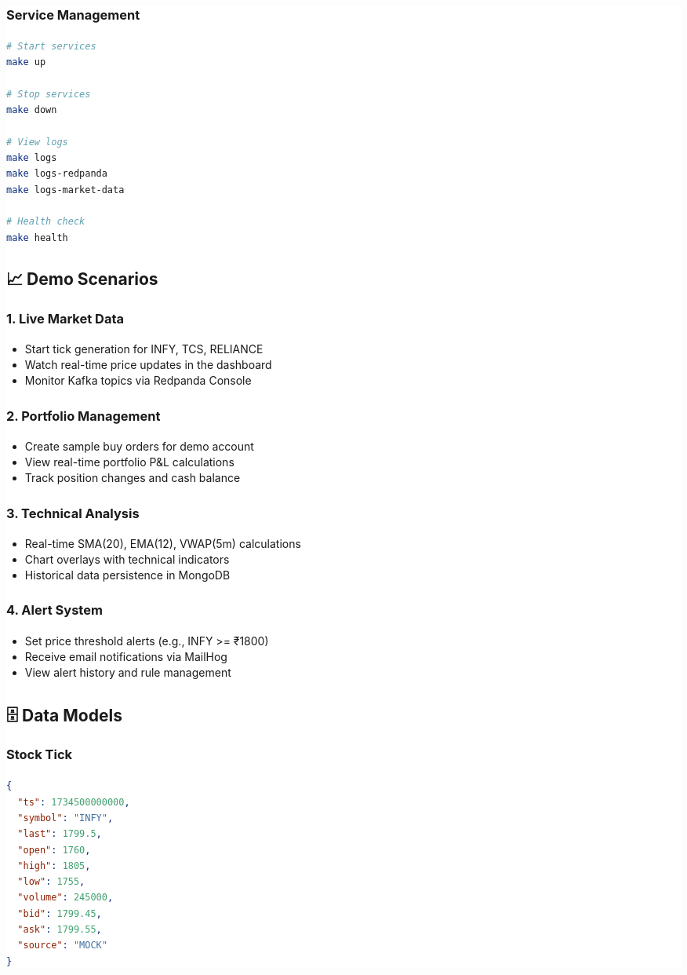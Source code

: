 ### Service Management

```bash
# Start services
make up

# Stop services
make down

# View logs
make logs
make logs-redpanda
make logs-market-data

# Health check
make health
```

## 📈 Demo Scenarios

### 1. Live Market Data
- Start tick generation for INFY, TCS, RELIANCE
- Watch real-time price updates in the dashboard
- Monitor Kafka topics via Redpanda Console

### 2. Portfolio Management
- Create sample buy orders for demo account
- View real-time portfolio P&L calculations
- Track position changes and cash balance

### 3. Technical Analysis
- Real-time SMA(20), EMA(12), VWAP(5m) calculations
- Chart overlays with technical indicators
- Historical data persistence in MongoDB

### 4. Alert System
- Set price threshold alerts (e.g., INFY >= ₹1800)
- Receive email notifications via MailHog
- View alert history and rule management

## 🗄️ Data Models

### Stock Tick
```json
{
  "ts": 1734500000000,
  "symbol": "INFY",
  "last": 1799.5,
  "open": 1760,
  "high": 1805,
  "low": 1755,
  "volume": 245000,
  "bid": 1799.45,
  "ask": 1799.55,
  "source": "MOCK"
}
```
